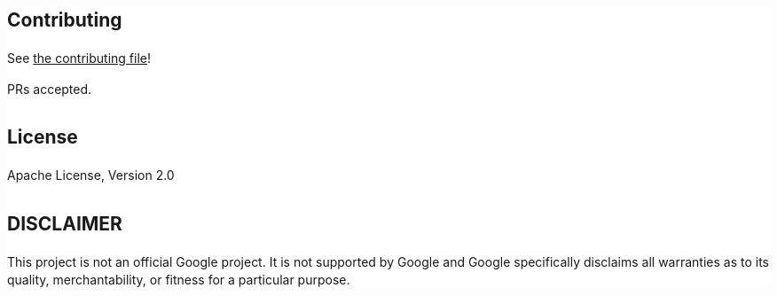## Contributing

See [the contributing file](contributing.md)!

PRs accepted.

## License

Apache License, Version 2.0

## DISCLAIMER
This project is not an official Google project. It is not supported by Google and Google specifically disclaims all warranties as to its quality, merchantability, or fitness for a particular purpose.
